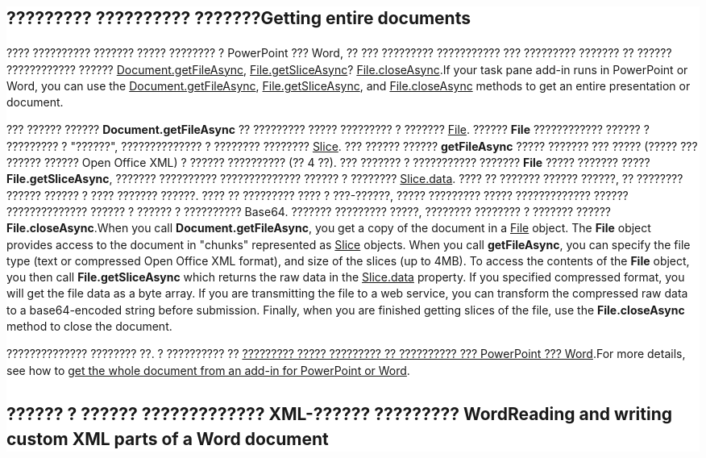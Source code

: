 
## <a name="getting-entire-documents"></a><span data-ttu-id="bc5e4-140">????????? ?????????? ???????</span><span class="sxs-lookup"><span data-stu-id="bc5e4-140">Getting entire documents</span></span>

<span data-ttu-id="bc5e4-141">???? ?????????? ??????? ????? ???????? ? PowerPoint ??? Word, ?? ??? ????????? ??????????? ??? ????????? ??????? ?? ?????? ???????????? ?????? [Document.getFileAsync](https://dev.office.com/reference/add-ins/shared/document.getfileasync), [File.getSliceAsync](https://dev.office.com/reference/add-ins/shared/file.getsliceasync)? [File.closeAsync](https://dev.office.com/reference/add-ins/shared/file.closeasync).</span><span class="sxs-lookup"><span data-stu-id="bc5e4-141">If your task pane add-in runs in PowerPoint or Word, you can use the [Document.getFileAsync](https://dev.office.com/reference/add-ins/shared/document.getfileasync), [File.getSliceAsync](https://dev.office.com/reference/add-ins/shared/file.getsliceasync), and [File.closeAsync](https://dev.office.com/reference/add-ins/shared/file.closeasync) methods to get an entire presentation or document.</span></span>

<span data-ttu-id="bc5e4-p109">??? ?????? ?????? **Document.getFileAsync** ?? ????????? ????? ????????? ? ??????? [File](https://dev.office.com/reference/add-ins/shared/file). ?????? **File** ???????????? ?????? ? ????????? ? "??????", ?????????????? ? ???????? ???????? [Slice](https://dev.office.com/reference/add-ins/shared/document). ??? ?????? ?????? **getFileAsync** ????? ??????? ??? ????? (????? ??? ?????? ?????? Open Office XML) ? ?????? ?????????? (?? 4 ??). ??? ??????? ? ??????????? ??????? **File** ????? ??????? ????? **File.getSliceAsync**, ??????? ?????????? ?????????????? ?????? ? ???????? [Slice.data](https://dev.office.com/reference/add-ins/shared/slice.data). ???? ?? ??????? ?????? ??????, ?? ???????? ?????? ?????? ? ???? ??????? ??????. ???? ?? ????????? ???? ? ???-??????, ????? ????????? ????? ????????????? ?????? ?????????????? ?????? ? ?????? ? ?????????? Base64. ??????? ????????? ?????, ???????? ???????? ? ??????? ?????? **File.closeAsync**.</span><span class="sxs-lookup"><span data-stu-id="bc5e4-p109">When you call  **Document.getFileAsync**, you get a copy of the document in a [File](https://dev.office.com/reference/add-ins/shared/file) object. The **File** object provides access to the document in "chunks" represented as [Slice](https://dev.office.com/reference/add-ins/shared/document) objects. When you call **getFileAsync**, you can specify the file type (text or compressed Open Office XML format), and size of the slices (up to 4MB). To access the contents of the  **File** object, you then call **File.getSliceAsync** which returns the raw data in the [Slice.data](https://dev.office.com/reference/add-ins/shared/slice.data) property. If you specified compressed format, you will get the file data as a byte array. If you are transmitting the file to a web service, you can transform the compressed raw data to a base64-encoded string before submission. Finally, when you are finished getting slices of the file, use the **File.closeAsync** method to close the document.</span></span>

<span data-ttu-id="bc5e4-149">?????????????? ???????? ??. ? ?????????? ?? [????????? ????? ????????? ?? ?????????? ??? PowerPoint ??? Word](../word/get-the-whole-document-from-an-add-in-for-word.md).</span><span class="sxs-lookup"><span data-stu-id="bc5e4-149">For more details, see how to [get the whole document from an add-in for PowerPoint or Word](../word/get-the-whole-document-from-an-add-in-for-word.md).</span></span> 


## <a name="reading-and-writing-custom-xml-parts-of-a-word-document"></a><span data-ttu-id="bc5e4-150">?????? ? ?????? ????????????? XML-?????? ????????? Word</span><span class="sxs-lookup"><span data-stu-id="bc5e4-150">Reading and writing custom XML parts of a Word document</span></span>
